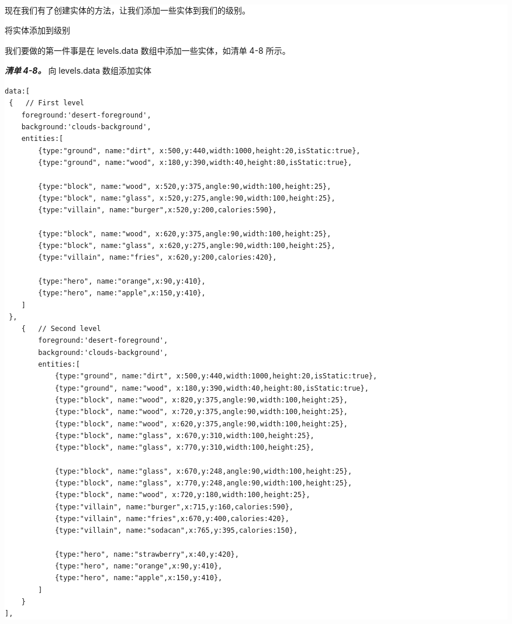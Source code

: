 现在我们有了创建实体的方法，让我们添加一些实体到我们的级别。

将实体添加到级别

我们要做的第一件事是在 levels.data 数组中添加一些实体，如清单 4-8 所示。

***清单 4-8。*** 向 levels.data 数组添加实体

```html
data:[
 {   // First level
    foreground:'desert-foreground',
    background:'clouds-background',
    entities:[
        {type:"ground", name:"dirt", x:500,y:440,width:1000,height:20,isStatic:true},
        {type:"ground", name:"wood", x:180,y:390,width:40,height:80,isStatic:true},

        {type:"block", name:"wood", x:520,y:375,angle:90,width:100,height:25},
        {type:"block", name:"glass", x:520,y:275,angle:90,width:100,height:25},
        {type:"villain", name:"burger",x:520,y:200,calories:590},

        {type:"block", name:"wood", x:620,y:375,angle:90,width:100,height:25},
        {type:"block", name:"glass", x:620,y:275,angle:90,width:100,height:25},
        {type:"villain", name:"fries", x:620,y:200,calories:420},

        {type:"hero", name:"orange",x:90,y:410},
        {type:"hero", name:"apple",x:150,y:410},
    ]
 },
    {   // Second level
        foreground:'desert-foreground',
        background:'clouds-background',
        entities:[
            {type:"ground", name:"dirt", x:500,y:440,width:1000,height:20,isStatic:true},
            {type:"ground", name:"wood", x:180,y:390,width:40,height:80,isStatic:true},
            {type:"block", name:"wood", x:820,y:375,angle:90,width:100,height:25},
            {type:"block", name:"wood", x:720,y:375,angle:90,width:100,height:25},
            {type:"block", name:"wood", x:620,y:375,angle:90,width:100,height:25},
            {type:"block", name:"glass", x:670,y:310,width:100,height:25},
            {type:"block", name:"glass", x:770,y:310,width:100,height:25},

            {type:"block", name:"glass", x:670,y:248,angle:90,width:100,height:25},
            {type:"block", name:"glass", x:770,y:248,angle:90,width:100,height:25},
            {type:"block", name:"wood", x:720,y:180,width:100,height:25},
            {type:"villain", name:"burger",x:715,y:160,calories:590},
            {type:"villain", name:"fries",x:670,y:400,calories:420},
            {type:"villain", name:"sodacan",x:765,y:395,calories:150},

            {type:"hero", name:"strawberry",x:40,y:420},
            {type:"hero", name:"orange",x:90,y:410},
            {type:"hero", name:"apple",x:150,y:410},
        ]
    }
],
```
